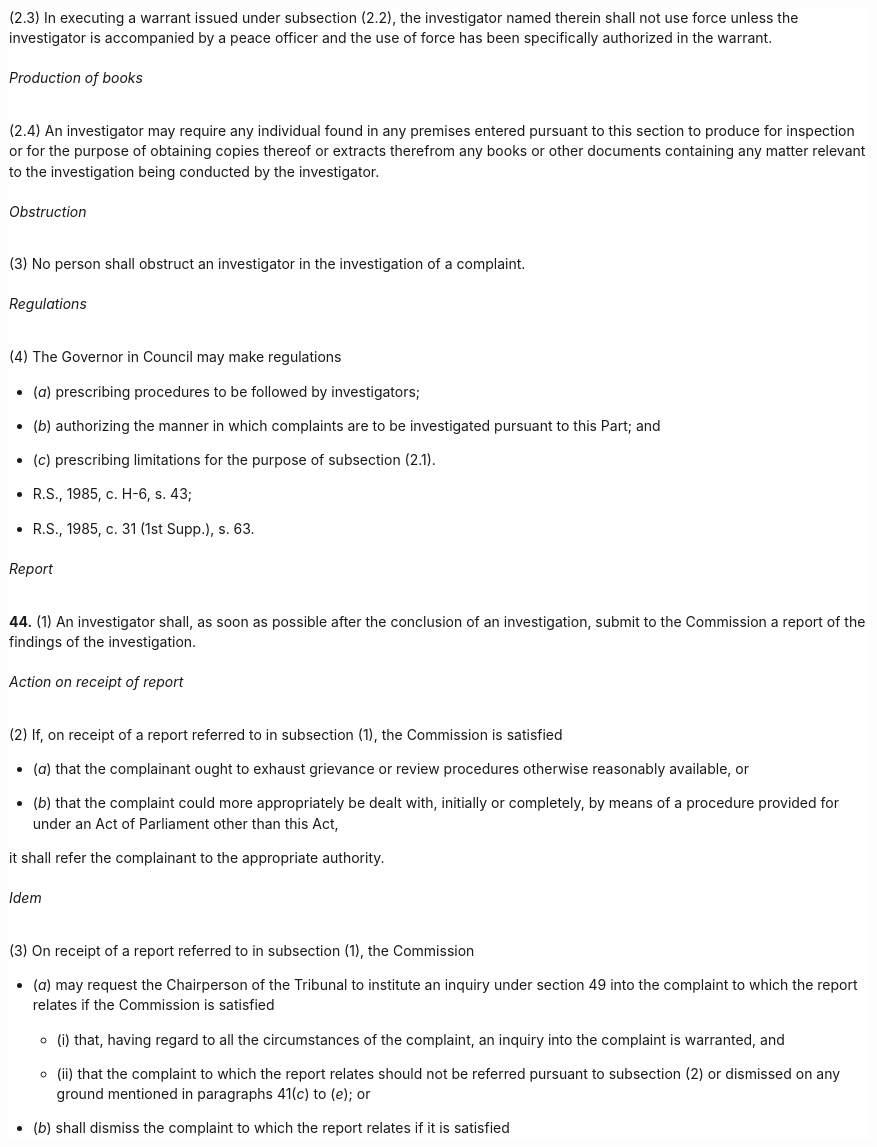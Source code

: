 (2.3) In executing a warrant issued under subsection (2.2), the investigator named therein shall not use force unless the investigator is accompanied by a peace officer and the use of force has been specifically authorized in the warrant.

###### Production of books

(2.4) An investigator may require any individual found in any premises entered pursuant to this section to produce for inspection or for the purpose of obtaining copies thereof or extracts therefrom any books or other documents containing any matter relevant to the investigation being conducted by the investigator.

###### Obstruction

(3) No person shall obstruct an investigator in the investigation of a complaint.

###### Regulations

(4) The Governor in Council may make regulations

  * (_a_) prescribing procedures to be followed by investigators;

  * (_b_) authorizing the manner in which complaints are to be investigated pursuant to this Part; and

  * (_c_) prescribing limitations for the purpose of subsection (2.1).

  * R.S., 1985, c. H-6, s. 43;
  * R.S., 1985, c. 31 (1st Supp.), s. 63.

###### Report

**44.** (1) An investigator shall, as soon as possible after the conclusion of an investigation, submit to the Commission a report of the findings of the investigation.

###### Action on receipt of report

(2) If, on receipt of a report referred to in subsection (1), the Commission is satisfied

  * (_a_) that the complainant ought to exhaust grievance or review procedures otherwise reasonably available, or

  * (_b_) that the complaint could more appropriately be dealt with, initially or completely, by means of a procedure provided for under an Act of Parliament other than this Act,

it shall refer the complainant to the appropriate authority.

###### Idem

(3) On receipt of a report referred to in subsection (1), the Commission

  * (_a_) may request the Chairperson of the Tribunal to institute an inquiry under section 49 into the complaint to which the report relates if the Commission is satisfied

    * (i) that, having regard to all the circumstances of the complaint, an inquiry into the complaint is warranted, and

    * (ii) that the complaint to which the report relates should not be referred pursuant to subsection (2) or dismissed on any ground mentioned in paragraphs 41(_c_) to (_e_); or

  * (_b_) shall dismiss the complaint to which the report relates if it is satisfied
